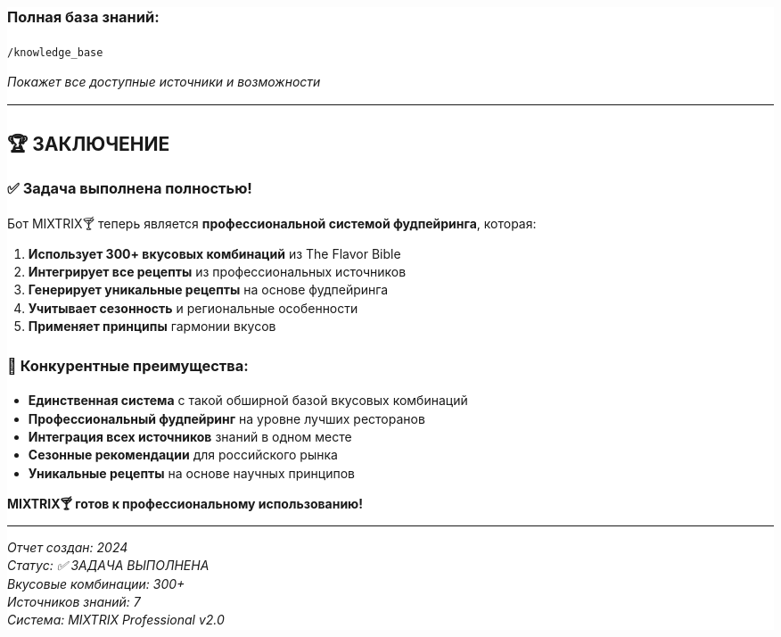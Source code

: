 ### **Полная база знаний:**
```
/knowledge_base
```
*Покажет все доступные источники и возможности*

---

## 🏆 ЗАКЛЮЧЕНИЕ

### ✅ **Задача выполнена полностью!**

Бот MIXTRIX🍸 теперь является **профессиональной системой фудпейринга**, которая:

1. **Использует 300+ вкусовых комбинаций** из The Flavor Bible
2. **Интегрирует все рецепты** из профессиональных источников
3. **Генерирует уникальные рецепты** на основе фудпейринга
4. **Учитывает сезонность** и региональные особенности
5. **Применяет принципы** гармонии вкусов

### 🚀 **Конкурентные преимущества:**
- **Единственная система** с такой обширной базой вкусовых комбинаций
- **Профессиональный фудпейринг** на уровне лучших ресторанов
- **Интеграция всех источников** знаний в одном месте
- **Сезонные рекомендации** для российского рынка
- **Уникальные рецепты** на основе научных принципов

**MIXTRIX🍸 готов к профессиональному использованию!**

---

*Отчет создан: 2024*  
*Статус: ✅ ЗАДАЧА ВЫПОЛНЕНА*  
*Вкусовые комбинации: 300+*  
*Источников знаний: 7*  
*Система: MIXTRIX Professional v2.0*






